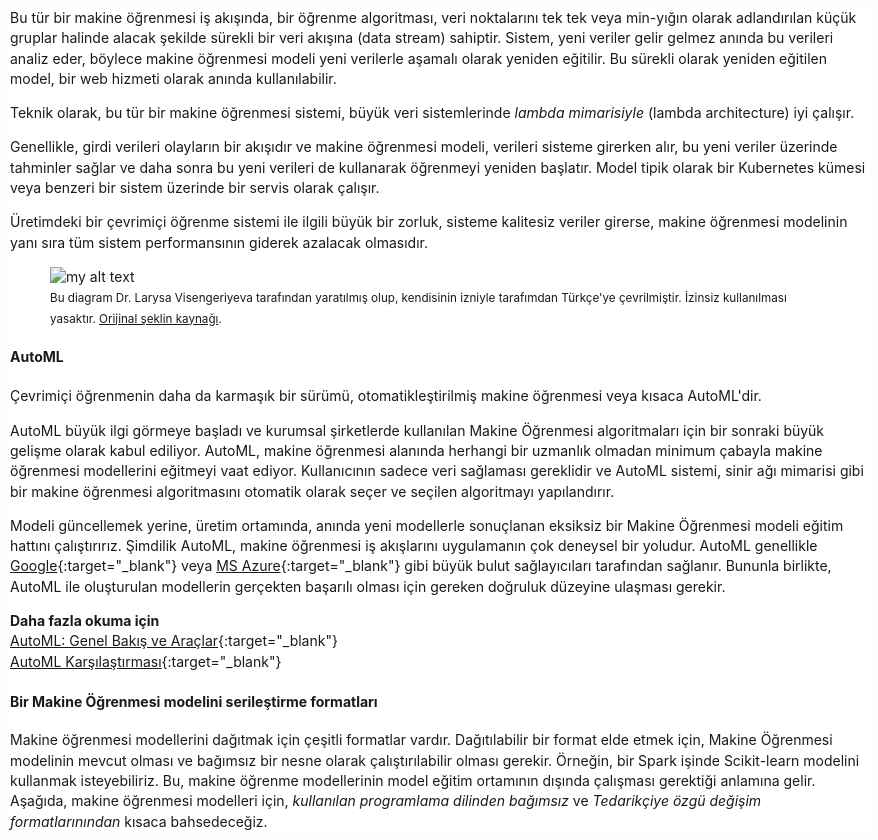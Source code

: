 Bu tür bir makine öğrenmesi iş akışında, bir öğrenme algoritması, veri noktalarını tek tek veya min-yığın olarak adlandırılan küçük gruplar halinde alacak şekilde sürekli bir veri akışına (data stream) sahiptir. Sistem, yeni veriler gelir gelmez anında bu verileri analiz eder, böylece makine öğrenmesi modeli yeni verilerle aşamalı olarak yeniden eğitilir. Bu sürekli olarak yeniden eğitilen model, bir web hizmeti olarak anında kullanılabilir.

Teknik olarak, bu tür bir makine öğrenmesi sistemi, büyük veri sistemlerinde _lambda mimarisiyle_ (lambda architecture) iyi çalışır.

Genellikle, girdi verileri olayların bir akışıdır ve makine öğrenmesi modeli, verileri sisteme girerken alır, bu yeni veriler üzerinde tahminler sağlar ve daha sonra bu yeni verileri de kullanarak öğrenmeyi yeniden başlatır. Model tipik olarak bir Kubernetes kümesi veya benzeri bir sistem üzerinde bir servis olarak çalışır. 

Üretimdeki bir çevrimiçi öğrenme sistemi ile ilgili büyük bir zorluk, sisteme kalitesiz veriler girerse, makine öğrenmesi modelinin yanı sıra tüm sistem performansının giderek azalacak olmasıdır.

<figure>
  <img src="https://github.com/mmuratarat/mmuratarat.github.io/blob/master/_posts/images/online_learning.png?raw=true" alt="my alt text"/>
  <figcaption><small>Bu diagram Dr. Larysa Visengeriyeva tarafından yaratılmış olup, kendisinin izniyle tarafımdan Türkçe'ye çevrilmiştir. İzinsiz kullanılması yasaktır. <a href="https://learning.oreilly.com/library/view/hands-on-machine-learning/9781492032632/ch01.html" target="_blank">Orijinal şeklin kaynağı</a>.</small></figcaption>
</figure>

#### AutoML

Çevrimiçi öğrenmenin daha da karmaşık bir sürümü, otomatikleştirilmiş makine öğrenmesi veya kısaca AutoML'dir. 

AutoML büyük ilgi görmeye başladı ve kurumsal şirketlerde kullanılan Makine Öğrenmesi algoritmaları için bir sonraki büyük gelişme olarak kabul ediliyor. AutoML, makine öğrenmesi alanında herhangi bir uzmanlık olmadan minimum çabayla makine öğrenmesi modellerini eğitmeyi vaat ediyor. Kullanıcının sadece veri sağlaması gereklidir ve AutoML sistemi, sinir ağı mimarisi gibi bir makine öğrenmesi algoritmasını otomatik olarak seçer ve seçilen algoritmayı yapılandırır.

Modeli güncellemek yerine, üretim ortamında, anında yeni modellerle sonuçlanan eksiksiz bir Makine Öğrenmesi modeli eğitim hattını çalıştırırız. Şimdilik AutoML, makine öğrenmesi iş akışlarını uygulamanın çok deneysel bir yoludur. AutoML genellikle [Google](https://cloud.google.com/automl/){:target="_blank"} veya [MS Azure](https://docs.microsoft.com/en-us/azure/machine-learning/concept-automated-ml){:target="_blank"} gibi büyük bulut sağlayıcıları tarafından sağlanır. Bununla birlikte, AutoML ile oluşturulan modellerin gerçekten başarılı olması için gereken doğruluk düzeyine ulaşması gerekir.

**Daha fazla okuma için**<br>
<i class="fa fa-arrow-right" aria-hidden="true"></i> [AutoML: Genel Bakış ve Araçlar](https://www.automl.org/automl/){:target="_blank"} <br>
<i class="fa fa-arrow-right" aria-hidden="true"></i> [AutoML Karşılaştırması](https://www.researchgate.net/profile/Marc_Andre_Zoeller/publication/332750780_Benchmark_and_Survey_of_Automated_Machine_Learning_Frameworks/links/5e15bd1792851c8364baa47a/Benchmark-and-Survey-of-Automated-Machine-Learning-Frameworks.pdf){:target="_blank"}

#### Bir Makine Öğrenmesi modelini serileştirme formatları

Makine öğrenmesi modellerini dağıtmak için çeşitli formatlar vardır. Dağıtılabilir bir format elde etmek için, Makine Öğrenmesi modelinin mevcut olması ve bağımsız bir nesne olarak çalıştırılabilir olması gerekir. Örneğin, bir Spark işinde Scikit-learn modelini kullanmak isteyebiliriz. Bu, makine öğrenme modellerinin model eğitim ortamının dışında çalışması gerektiği anlamına gelir. Aşağıda, makine öğrenmesi modelleri için, _kullanılan programlama dilinden bağımsız_ ve _Tedarikçiye özgü değişim formatlarınından_ kısaca bahsedeceğiz. 
